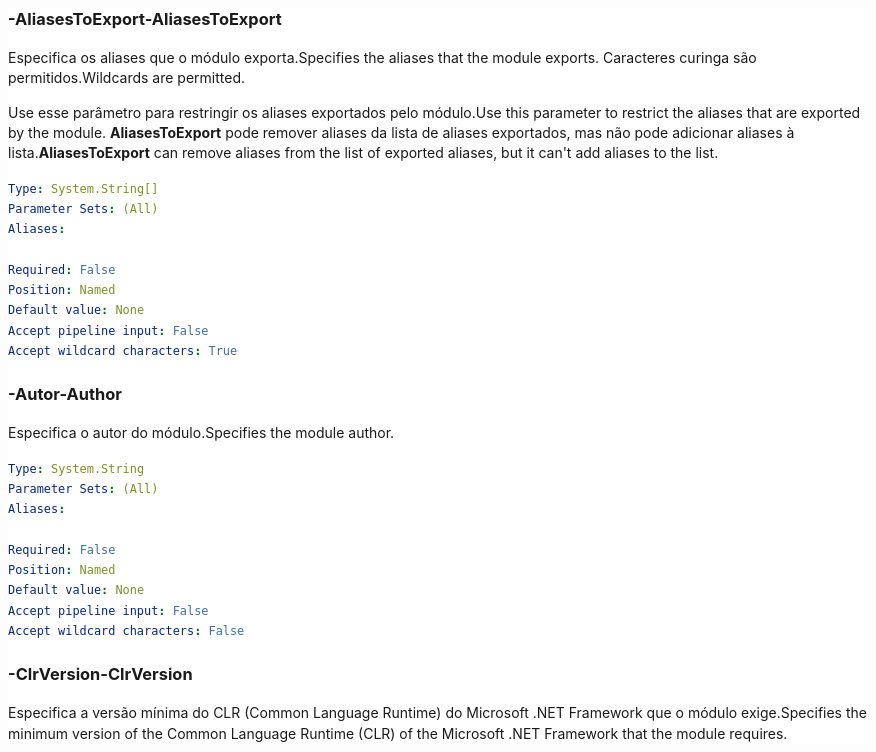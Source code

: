 ### <span data-ttu-id="c887c-117">-AliasesToExport</span><span class="sxs-lookup"><span data-stu-id="c887c-117">-AliasesToExport</span></span>

<span data-ttu-id="c887c-118">Especifica os aliases que o módulo exporta.</span><span class="sxs-lookup"><span data-stu-id="c887c-118">Specifies the aliases that the module exports.</span></span> <span data-ttu-id="c887c-119">Caracteres curinga são permitidos.</span><span class="sxs-lookup"><span data-stu-id="c887c-119">Wildcards are permitted.</span></span>

<span data-ttu-id="c887c-120">Use esse parâmetro para restringir os aliases exportados pelo módulo.</span><span class="sxs-lookup"><span data-stu-id="c887c-120">Use this parameter to restrict the aliases that are exported by the module.</span></span> <span data-ttu-id="c887c-121">**AliasesToExport** pode remover aliases da lista de aliases exportados, mas não pode adicionar aliases à lista.</span><span class="sxs-lookup"><span data-stu-id="c887c-121">**AliasesToExport** can remove aliases from the list of exported aliases, but it can't add aliases to the list.</span></span>

```yaml
Type: System.String[]
Parameter Sets: (All)
Aliases:

Required: False
Position: Named
Default value: None
Accept pipeline input: False
Accept wildcard characters: True
```

### <span data-ttu-id="c887c-122">-Autor</span><span class="sxs-lookup"><span data-stu-id="c887c-122">-Author</span></span>

<span data-ttu-id="c887c-123">Especifica o autor do módulo.</span><span class="sxs-lookup"><span data-stu-id="c887c-123">Specifies the module author.</span></span>

```yaml
Type: System.String
Parameter Sets: (All)
Aliases:

Required: False
Position: Named
Default value: None
Accept pipeline input: False
Accept wildcard characters: False
```

### <span data-ttu-id="c887c-124">-ClrVersion</span><span class="sxs-lookup"><span data-stu-id="c887c-124">-ClrVersion</span></span>

<span data-ttu-id="c887c-125">Especifica a versão mínima do CLR (Common Language Runtime) do Microsoft .NET Framework que o módulo exige.</span><span class="sxs-lookup"><span data-stu-id="c887c-125">Specifies the minimum version of the Common Language Runtime (CLR) of the Microsoft .NET Framework that the module requires.</span></span>
